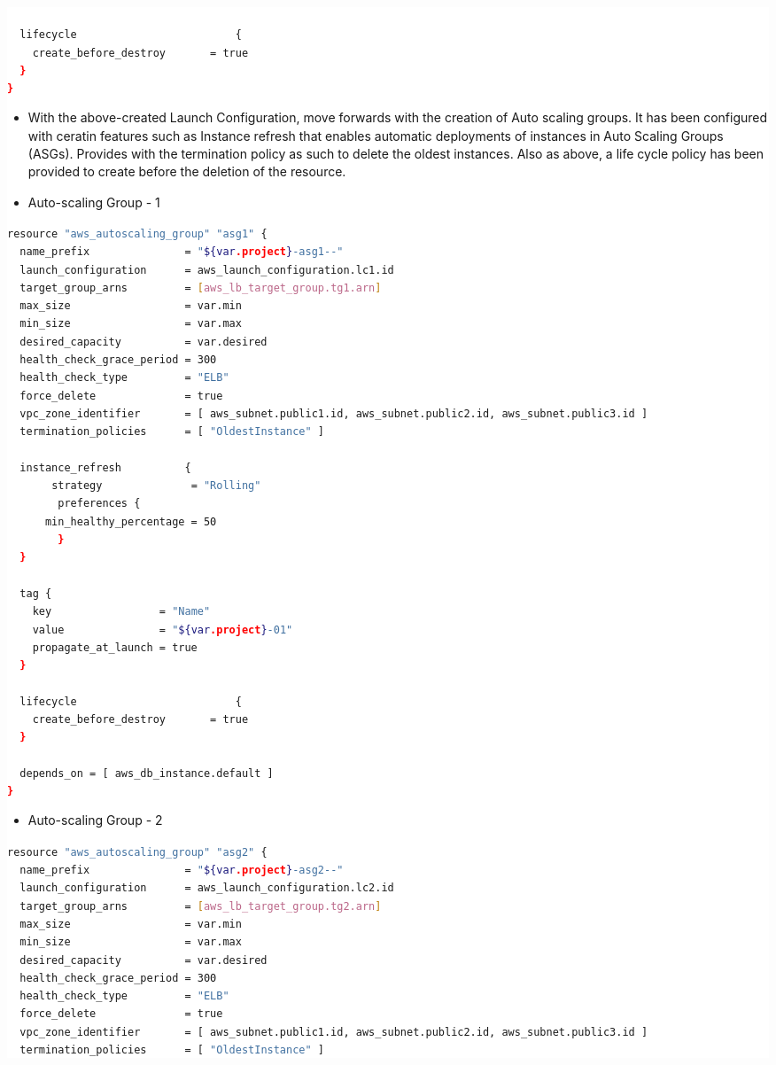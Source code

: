 ```sh

  lifecycle                         {
    create_before_destroy       = true
  }
}
```
- With the above-created Launch Configuration, move forwards with the creation of Auto scaling groups. It has been configured with ceratin features such as Instance refresh that enables automatic deployments of instances in Auto Scaling Groups (ASGs). Provides with the termination policy as such to delete the oldest instances. Also as above, a life cycle policy has been provided to create before the deletion of the resource.

- Auto-scaling Group - 1

```sh
resource "aws_autoscaling_group" "asg1" {
  name_prefix               = "${var.project}-asg1--"
  launch_configuration      = aws_launch_configuration.lc1.id
  target_group_arns         = [aws_lb_target_group.tg1.arn]
  max_size                  = var.min
  min_size                  = var.max
  desired_capacity          = var.desired
  health_check_grace_period = 300
  health_check_type         = "ELB"
  force_delete              = true
  vpc_zone_identifier       = [ aws_subnet.public1.id, aws_subnet.public2.id, aws_subnet.public3.id ]
  termination_policies      = [ "OldestInstance" ]
 
  instance_refresh          { 
       strategy              = "Rolling"
        preferences {
      min_healthy_percentage = 50
        }
  }
  
  tag {
    key                 = "Name"
    value               = "${var.project}-01"
    propagate_at_launch = true
  }
  
  lifecycle                         {
    create_before_destroy       = true
  }

  depends_on = [ aws_db_instance.default ]
}
```
- Auto-scaling Group - 2

```sh
resource "aws_autoscaling_group" "asg2" {
  name_prefix               = "${var.project}-asg2--"
  launch_configuration      = aws_launch_configuration.lc2.id
  target_group_arns         = [aws_lb_target_group.tg2.arn]
  max_size                  = var.min
  min_size                  = var.max
  desired_capacity          = var.desired
  health_check_grace_period = 300
  health_check_type         = "ELB"
  force_delete              = true
  vpc_zone_identifier       = [ aws_subnet.public1.id, aws_subnet.public2.id, aws_subnet.public3.id ]
  termination_policies      = [ "OldestInstance" ]
```